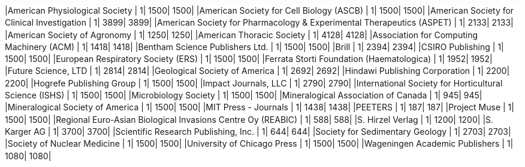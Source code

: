 |American Physiological Society                                        |        1|              1500|          1500|
|American Society for Cell Biology (ASCB)                              |        1|              1500|          1500|
|American Society for Clinical Investigation                           |        1|              3899|          3899|
|American Society for Pharmacology & Experimental Therapeutics (ASPET) |        1|              2133|          2133|
|American Society of Agronomy                                          |        1|              1250|          1250|
|American Thoracic Society                                             |        1|              4128|          4128|
|Association for Computing Machinery (ACM)                             |        1|              1418|          1418|
|Bentham Science Publishers Ltd.                                       |        1|              1500|          1500|
|Brill                                                                 |        1|              2394|          2394|
|CSIRO Publishing                                                      |        1|              1500|          1500|
|European Respiratory Society (ERS)                                    |        1|              1500|          1500|
|Ferrata Storti Foundation (Haematologica)                             |        1|              1952|          1952|
|Future Science, LTD                                                   |        1|              2814|          2814|
|Geological Society of America                                         |        1|              2692|          2692|
|Hindawi Publishing Corporation                                        |        1|              2200|          2200|
|Hogrefe Publishing Group                                              |        1|              1500|          1500|
|Impact Journals, LLC                                                  |        1|              2790|          2790|
|International Society for Horticultural Science (ISHS)                |        1|              1500|          1500|
|Microbiology Society                                                  |        1|              1500|          1500|
|Mineralogical Association of Canada                                   |        1|               945|           945|
|Mineralogical Society of America                                      |        1|              1500|          1500|
|MIT Press - Journals                                                  |        1|              1438|          1438|
|PEETERS                                                               |        1|               187|           187|
|Project Muse                                                          |        1|              1500|          1500|
|Regional Euro-Asian Biological Invasions Centre Oy (REABIC)           |        1|               588|           588|
|S. Hirzel Verlag                                                      |        1|              1200|          1200|
|S. Karger AG                                                          |        1|              3700|          3700|
|Scientific Research Publishing, Inc.                                  |        1|               644|           644|
|Society for Sedimentary Geology                                       |        1|              2703|          2703|
|Society of Nuclear Medicine                                           |        1|              1500|          1500|
|University of Chicago Press                                           |        1|              1500|          1500|
|Wageningen Academic Publishers                                        |        1|              1080|          1080|

